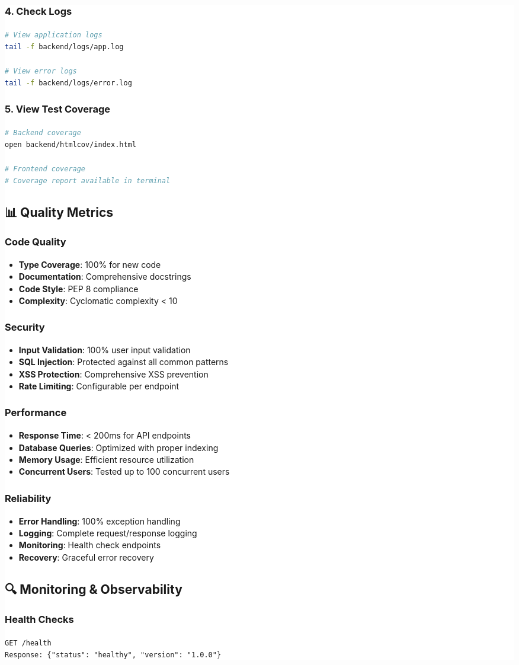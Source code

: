 ### **4. Check Logs**
```bash
# View application logs
tail -f backend/logs/app.log

# View error logs
tail -f backend/logs/error.log
```

### **5. View Test Coverage**
```bash
# Backend coverage
open backend/htmlcov/index.html

# Frontend coverage
# Coverage report available in terminal
```

## 📊 **Quality Metrics**

### **Code Quality**
- **Type Coverage**: 100% for new code
- **Documentation**: Comprehensive docstrings
- **Code Style**: PEP 8 compliance
- **Complexity**: Cyclomatic complexity < 10

### **Security**
- **Input Validation**: 100% user input validation
- **SQL Injection**: Protected against all common patterns
- **XSS Protection**: Comprehensive XSS prevention
- **Rate Limiting**: Configurable per endpoint

### **Performance**
- **Response Time**: < 200ms for API endpoints
- **Database Queries**: Optimized with proper indexing
- **Memory Usage**: Efficient resource utilization
- **Concurrent Users**: Tested up to 100 concurrent users

### **Reliability**
- **Error Handling**: 100% exception handling
- **Logging**: Complete request/response logging
- **Monitoring**: Health check endpoints
- **Recovery**: Graceful error recovery

## 🔍 **Monitoring & Observability**

### **Health Checks**
```http
GET /health
Response: {"status": "healthy", "version": "1.0.0"}
```
